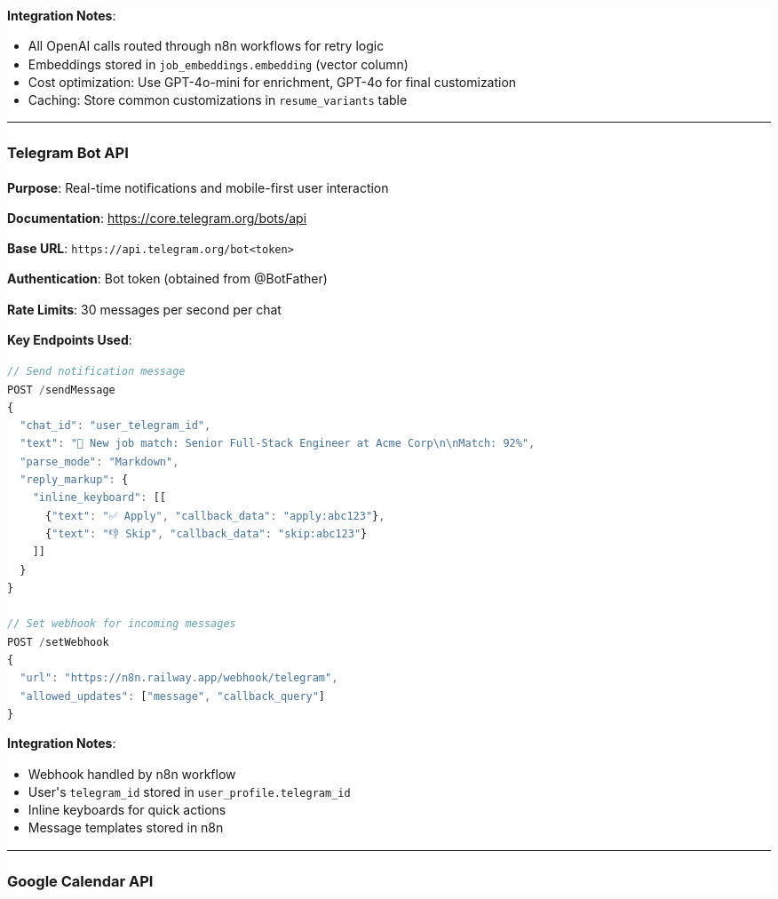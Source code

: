 **Integration Notes**:
- All OpenAI calls routed through n8n workflows for retry logic
- Embeddings stored in `job_embeddings.embedding` (vector column)
- Cost optimization: Use GPT-4o-mini for enrichment, GPT-4o for final customization
- Caching: Store common customizations in `resume_variants` table

---

### Telegram Bot API

**Purpose**: Real-time notifications and mobile-first user interaction

**Documentation**: https://core.telegram.org/bots/api

**Base URL**: `https://api.telegram.org/bot<token>`

**Authentication**: Bot token (obtained from @BotFather)

**Rate Limits**: 30 messages per second per chat

**Key Endpoints Used**:

```typescript
// Send notification message
POST /sendMessage
{
  "chat_id": "user_telegram_id",
  "text": "🎯 New job match: Senior Full-Stack Engineer at Acme Corp\n\nMatch: 92%",
  "parse_mode": "Markdown",
  "reply_markup": {
    "inline_keyboard": [[
      {"text": "✅ Apply", "callback_data": "apply:abc123"},
      {"text": "👎 Skip", "callback_data": "skip:abc123"}
    ]]
  }
}

// Set webhook for incoming messages
POST /setWebhook
{
  "url": "https://n8n.railway.app/webhook/telegram",
  "allowed_updates": ["message", "callback_query"]
}
```

**Integration Notes**:
- Webhook handled by n8n workflow
- User's `telegram_id` stored in `user_profile.telegram_id`
- Inline keyboards for quick actions
- Message templates stored in n8n

---

### Google Calendar API
